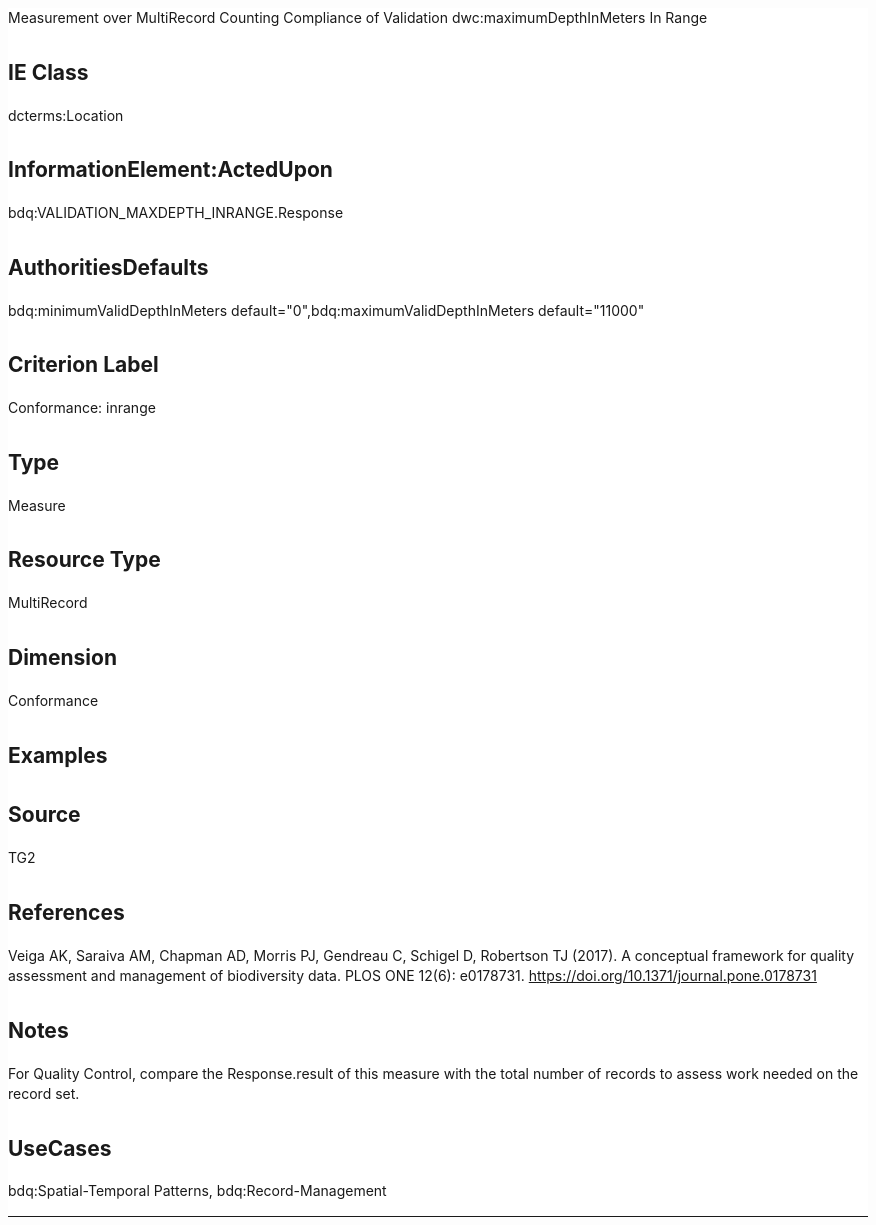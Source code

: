 Measurement over MultiRecord Counting Compliance of Validation dwc:maximumDepthInMeters In Range

##  IE Class

dcterms:Location

##  InformationElement:ActedUpon

bdq:VALIDATION_MAXDEPTH_INRANGE.Response

##  AuthoritiesDefaults

bdq:minimumValidDepthInMeters default="0",bdq:maximumValidDepthInMeters default="11000"

##  Criterion Label

Conformance: inrange

##  Type

Measure

##  Resource Type

MultiRecord

##  Dimension

Conformance

## Examples

##  Source

TG2

##  References

Veiga AK, Saraiva AM, Chapman AD, Morris PJ, Gendreau C, Schigel D, Robertson TJ (2017). A conceptual framework for quality assessment and management of biodiversity data. PLOS ONE 12(6): e0178731. https://doi.org/10.1371/journal.pone.0178731

##  Notes

For Quality Control, compare the Response.result of this measure with the total number of records to assess work needed on the record set.

##  UseCases

bdq:Spatial-Temporal Patterns, bdq:Record-Management


********************

